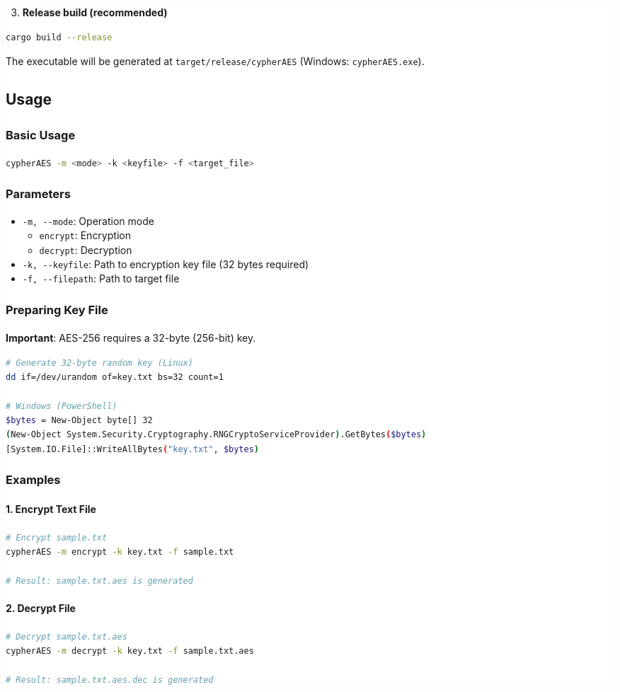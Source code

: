 3. **Release build (recommended)**
```bash
cargo build --release
```

The executable will be generated at `target/release/cypherAES` (Windows: `cypherAES.exe`).

## Usage

### Basic Usage

```bash
cypherAES -m <mode> -k <keyfile> -f <target_file>
```

### Parameters

- `-m, --mode`: Operation mode
  - `encrypt`: Encryption
  - `decrypt`: Decryption
- `-k, --keyfile`: Path to encryption key file (32 bytes required)
- `-f, --filepath`: Path to target file

### Preparing Key File

**Important**: AES-256 requires a 32-byte (256-bit) key.

```bash
# Generate 32-byte random key (Linux)
dd if=/dev/urandom of=key.txt bs=32 count=1

# Windows (PowerShell)
$bytes = New-Object byte[] 32
(New-Object System.Security.Cryptography.RNGCryptoServiceProvider).GetBytes($bytes)
[System.IO.File]::WriteAllBytes("key.txt", $bytes)
```

### Examples

#### 1. Encrypt Text File
```bash
# Encrypt sample.txt
cypherAES -m encrypt -k key.txt -f sample.txt

# Result: sample.txt.aes is generated
```

#### 2. Decrypt File
```bash
# Decrypt sample.txt.aes
cypherAES -m decrypt -k key.txt -f sample.txt.aes

# Result: sample.txt.aes.dec is generated
```
